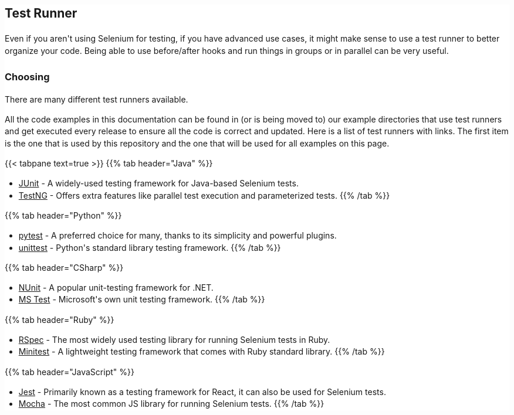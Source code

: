 ## Test Runner

Even if you aren't using Selenium for testing, if you have advanced use cases, it might make
sense to use a test runner to better organize your code. Being able to use before/after hooks
and run things in groups or in parallel can be very useful.

### Choosing

There are many different test runners available.

All the code examples in this documentation can be found in (or is being moved to) our
example directories that use test runners and get executed every release to ensure all the code is correct and updated.
Here is a list of test runners with links. The first item is the one that is used by this repository and the one
that will be used for all examples on this page.

{{< tabpane text=true >}}
{{% tab header="Java" %}}

- [JUnit](https://junit.org/junit5/) - A widely-used testing framework for Java-based Selenium tests.
- [TestNG](https://testng.org/) - Offers extra features like parallel test execution and parameterized tests.
  {{% /tab %}}

{{% tab header="Python" %}}

- [pytest](https://pytest.org/) - A preferred choice for many, thanks to its simplicity and powerful plugins.
- [unittest](https://docs.python.org/3/library/unittest.html) - Python's standard library testing framework.
  {{% /tab %}}

{{% tab header="CSharp" %}}

- [NUnit](https://nunit.org/) - A popular unit-testing framework for .NET.
- [MS Test](https://docs.microsoft.com/en-us/visualstudio/test/getting-started-with-unit-testing?view=vs-2019) - Microsoft's own unit testing framework.
  {{% /tab %}}

{{% tab header="Ruby" %}}

- [RSpec](https://rspec.info/) - The most widely used testing library for running Selenium tests in Ruby.
- [Minitest](https://github.com/seattlerb/minitest) - A lightweight testing framework that comes with Ruby standard library.
  {{% /tab %}}

{{% tab header="JavaScript" %}}

- [Jest](https://jestjs.io/) - Primarily known as a testing framework for React, it can also be used for Selenium tests.
- [Mocha](https://mochajs.org/) - The most common JS library for running Selenium tests.
  {{% /tab %}}
